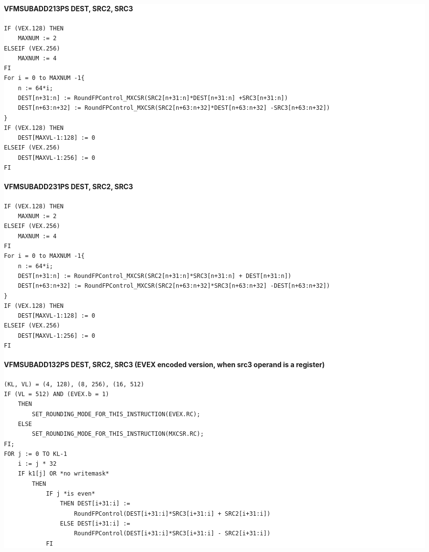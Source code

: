```
```

#### VFMSUBADD213PS DEST, SRC2, SRC3

```
IF (VEX.128) THEN
    MAXNUM := 2
ELSEIF (VEX.256)
    MAXNUM := 4
FI
For i = 0 to MAXNUM -1{
    n := 64*i;
    DEST[n+31:n] := RoundFPControl_MXCSR(SRC2[n+31:n]*DEST[n+31:n] +SRC3[n+31:n])
    DEST[n+63:n+32] := RoundFPControl_MXCSR(SRC2[n+63:n+32]*DEST[n+63:n+32] -SRC3[n+63:n+32])
}
IF (VEX.128) THEN
    DEST[MAXVL-1:128] := 0
ELSEIF (VEX.256)
    DEST[MAXVL-1:256] := 0
FI

```

#### VFMSUBADD231PS DEST, SRC2, SRC3

```
IF (VEX.128) THEN
    MAXNUM := 2
ELSEIF (VEX.256)
    MAXNUM := 4
FI
For i = 0 to MAXNUM -1{
    n := 64*i;
    DEST[n+31:n] := RoundFPControl_MXCSR(SRC2[n+31:n]*SRC3[n+31:n] + DEST[n+31:n])
    DEST[n+63:n+32] := RoundFPControl_MXCSR(SRC2[n+63:n+32]*SRC3[n+63:n+32] -DEST[n+63:n+32])
}
IF (VEX.128) THEN
    DEST[MAXVL-1:128] := 0
ELSEIF (VEX.256)
    DEST[MAXVL-1:256] := 0
FI

```

#### VFMSUBADD132PS DEST, SRC2, SRC3 (EVEX encoded version, when src3 operand is a register)

```
(KL, VL) = (4, 128), (8, 256), (16, 512)
IF (VL = 512) AND (EVEX.b = 1)
    THEN
        SET_ROUNDING_MODE_FOR_THIS_INSTRUCTION(EVEX.RC);
    ELSE
        SET_ROUNDING_MODE_FOR_THIS_INSTRUCTION(MXCSR.RC);
FI;
FOR j := 0 TO KL-1
    i := j * 32
    IF k1[j] OR *no writemask*
        THEN
            IF j *is even*
                THEN DEST[i+31:i] :=
                    RoundFPControl(DEST[i+31:i]*SRC3[i+31:i] + SRC2[i+31:i])
                ELSE DEST[i+31:i] :=
                    RoundFPControl(DEST[i+31:i]*SRC3[i+31:i] - SRC2[i+31:i])
            FI
```